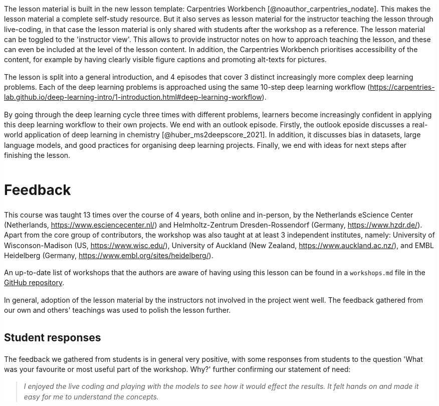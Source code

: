 The lesson material is built in the new lesson template: Carpentries Workbench [@noauthor_carpentries_nodate]. 
This makes the lesson material a complete self-study resource. 
But it also serves as lesson material for the instructor teaching the lesson through live-coding, 
in that case the lesson material is only shared with students after the workshop as a reference.
The lesson material can be toggled to the 'instructor view'. This allows to provide instructor notes on how to approach teaching the lesson,
and these can even be included at the level of the lesson content.
In addition, the Carpentries Workbench prioritises accessibility of the content, for example by having clearly visible figure captions
and promoting alt-texts for pictures.


The lesson is split into a general introduction, and 4 episodes that cover 3 distinct increasingly more complex deep learning problems.
Each of the deep learning problems is approached using the same 10-step deep learning workflow (https://carpentries-lab.github.io/deep-learning-intro/1-introduction.html#deep-learning-workflow).

By going through the deep learning cycle three times with different problems, learners become increasingly confident in applying this deep learning workflow to their own projects.
We end with an outlook episode. Firstly, the outlook eposide discusses a real-world application of deep learning in chemistry [@huber_ms2deepscore_2021]. In addition, it discusses bias in datasets, large language models, and good practices for organising deep learning projects. Finally, we end with ideas for next steps after finishing the lesson.

# Feedback
This course was taught 13 times over the course of 4 years, both online and in-person, by the Netherlands eScience Center
(Netherlands, https://www.esciencecenter.nl/) and Helmholtz-Zentrum Dresden-Rossendorf (Germany, https://www.hzdr.de/).
Apart from the core group of contributors, the workshop was also taught at at least 3 independent institutes, namely:
University of Wisconson-Madison (US, https://www.wisc.edu/), University of Auckland (New Zealand, https://www.auckland.ac.nz/), 
and EMBL Heidelberg (Germany, https://www.embl.org/sites/heidelberg/).

An up-to-date list of workshops that the authors are aware of having using this lesson can be found in a `workshops.md` file in the [GitHub repository](https://github.com/carpentries-lab/deep-learning-intro/blob/main/workshops.md).

In general, adoption of the lesson material by the instructors not involved in the project went well.
The feedback gathered from our own and others' teachings was used to polish the lesson further.

## Student responses
The feedback we gathered from students is in general very positive, 
with some responses from students to the question 'What was your favourite or most useful part of the workshop. Why?' further confirming our statement of need:

> _I enjoyed the live coding and playing with the models to see how it would effect the results. 
> It felt hands on and made it easy for me to understand the concepts._
